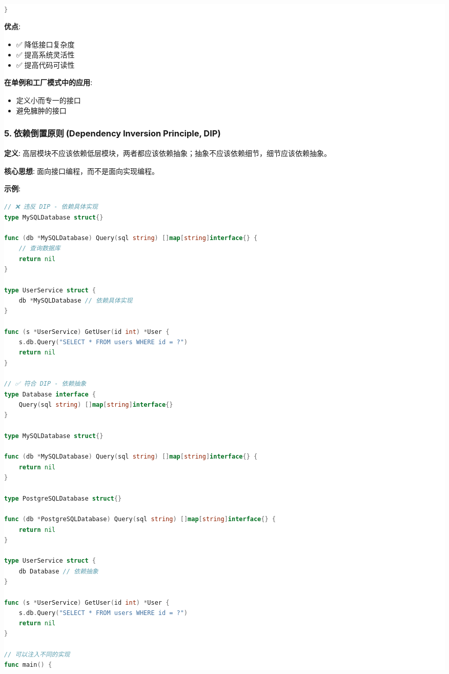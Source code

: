 ```go
}
```

**优点**:
- ✅ 降低接口复杂度
- ✅ 提高系统灵活性
- ✅ 提高代码可读性

**在单例和工厂模式中的应用**:
- 定义小而专一的接口
- 避免臃肿的接口

### 5. 依赖倒置原则 (Dependency Inversion Principle, DIP)

**定义**: 高层模块不应该依赖低层模块，两者都应该依赖抽象；抽象不应该依赖细节，细节应该依赖抽象。

**核心思想**: 面向接口编程，而不是面向实现编程。

**示例**:

```go
// ❌ 违反 DIP - 依赖具体实现
type MySQLDatabase struct{}

func (db *MySQLDatabase) Query(sql string) []map[string]interface{} {
    // 查询数据库
    return nil
}

type UserService struct {
    db *MySQLDatabase // 依赖具体实现
}

func (s *UserService) GetUser(id int) *User {
    s.db.Query("SELECT * FROM users WHERE id = ?")
    return nil
}

// ✅ 符合 DIP - 依赖抽象
type Database interface {
    Query(sql string) []map[string]interface{}
}

type MySQLDatabase struct{}

func (db *MySQLDatabase) Query(sql string) []map[string]interface{} {
    return nil
}

type PostgreSQLDatabase struct{}

func (db *PostgreSQLDatabase) Query(sql string) []map[string]interface{} {
    return nil
}

type UserService struct {
    db Database // 依赖抽象
}

func (s *UserService) GetUser(id int) *User {
    s.db.Query("SELECT * FROM users WHERE id = ?")
    return nil
}

// 可以注入不同的实现
func main() {
```
